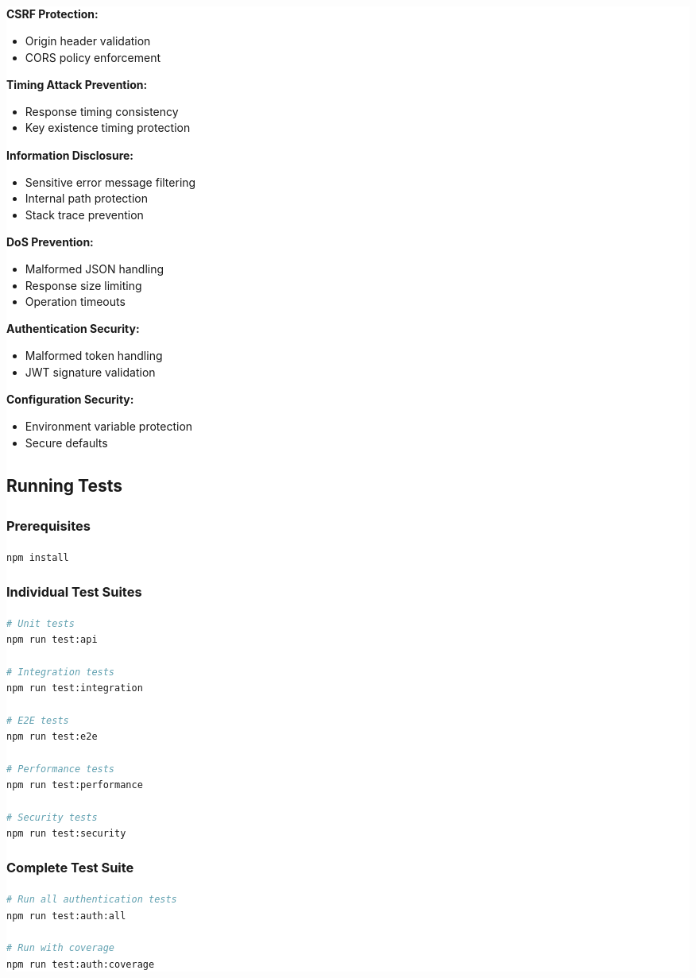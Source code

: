 **CSRF Protection:**
- Origin header validation
- CORS policy enforcement

**Timing Attack Prevention:**
- Response timing consistency
- Key existence timing protection

**Information Disclosure:**
- Sensitive error message filtering
- Internal path protection
- Stack trace prevention

**DoS Prevention:**
- Malformed JSON handling
- Response size limiting
- Operation timeouts

**Authentication Security:**
- Malformed token handling
- JWT signature validation

**Configuration Security:**
- Environment variable protection
- Secure defaults

## Running Tests

### Prerequisites
```bash
npm install
```

### Individual Test Suites

```bash
# Unit tests
npm run test:api

# Integration tests
npm run test:integration

# E2E tests
npm run test:e2e

# Performance tests
npm run test:performance

# Security tests
npm run test:security
```

### Complete Test Suite
```bash
# Run all authentication tests
npm run test:auth:all

# Run with coverage
npm run test:auth:coverage
```
